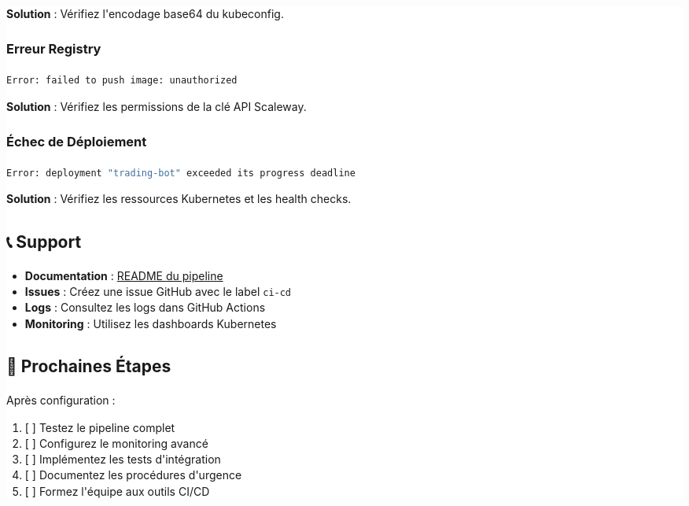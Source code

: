 **Solution** : Vérifiez l'encodage base64 du kubeconfig.

### Erreur Registry

```bash
Error: failed to push image: unauthorized
```

**Solution** : Vérifiez les permissions de la clé API Scaleway.

### Échec de Déploiement

```bash
Error: deployment "trading-bot" exceeded its progress deadline
```

**Solution** : Vérifiez les ressources Kubernetes et les health checks.

## 📞 Support

- **Documentation** : [README du pipeline](.github/README.md)
- **Issues** : Créez une issue GitHub avec le label `ci-cd`
- **Logs** : Consultez les logs dans GitHub Actions
- **Monitoring** : Utilisez les dashboards Kubernetes

## 🎯 Prochaines Étapes

Après configuration :

1. [ ] Testez le pipeline complet
2. [ ] Configurez le monitoring avancé
3. [ ] Implémentez les tests d'intégration
4. [ ] Documentez les procédures d'urgence
5. [ ] Formez l'équipe aux outils CI/CD

